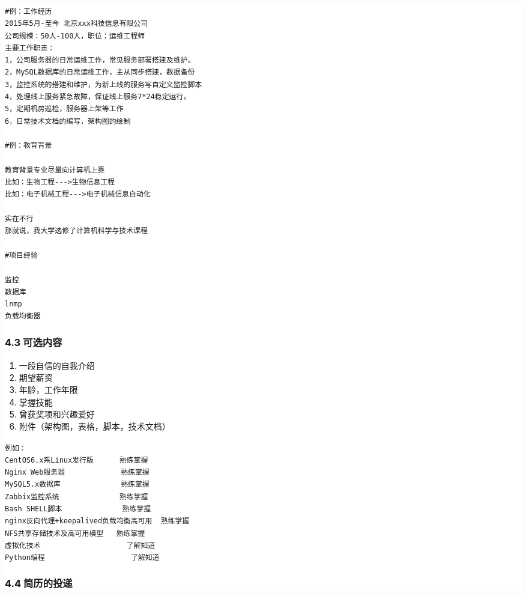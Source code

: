 ```
#例：工作经历
2015年5月-至今 北京xxx科技信息有限公司
公司规模：50人-100人，职位：运维工程师
主要工作职责：
1，公司服务器的日常运维工作，常见服务部署搭建及维护。
2，MySQL数据库的日常运维工作，主从同步搭建，数据备份
3，监控系统的搭建和维护，为新上线的服务写自定义监控脚本
4，处理线上服务紧急故障，保证线上服务7*24稳定运行。
5，定期机房巡检，服务器上架等工作
6，日常技术文档的编写，架构图的绘制

#例：教育背景

教育背景专业尽量向计算机上靠
比如：生物工程--->生物信息工程
比如：电子机械工程--->电子机械信息自动化

实在不行
那就说，我大学选修了计算机科学与技术课程

#项目经验

监控
数据库
lnmp
负载均衡器
```

### 4.3 可选内容

1. 一段自信的自我介绍
2. 期望薪资
3. 年龄，工作年限
4. 掌握技能
5. 曾获奖项和兴趣爱好
6. 附件（架构图，表格，脚本，技术文档）

```
例如：
CentOS6.x系Linux发行版      熟练掌握
Nginx Web服务器             熟练掌握
MySQL5.x数据库              熟练掌握
Zabbix监控系统              熟练掌握
Bash SHELL脚本              熟练掌握
nginx反向代理+keepalived负载均衡高可用  熟练掌握
NFS共享存储技术及高可用模型   熟练掌握
虚拟化技术                    了解知道
Python编程                    了解知道
```

### 4.4 简历的投递

